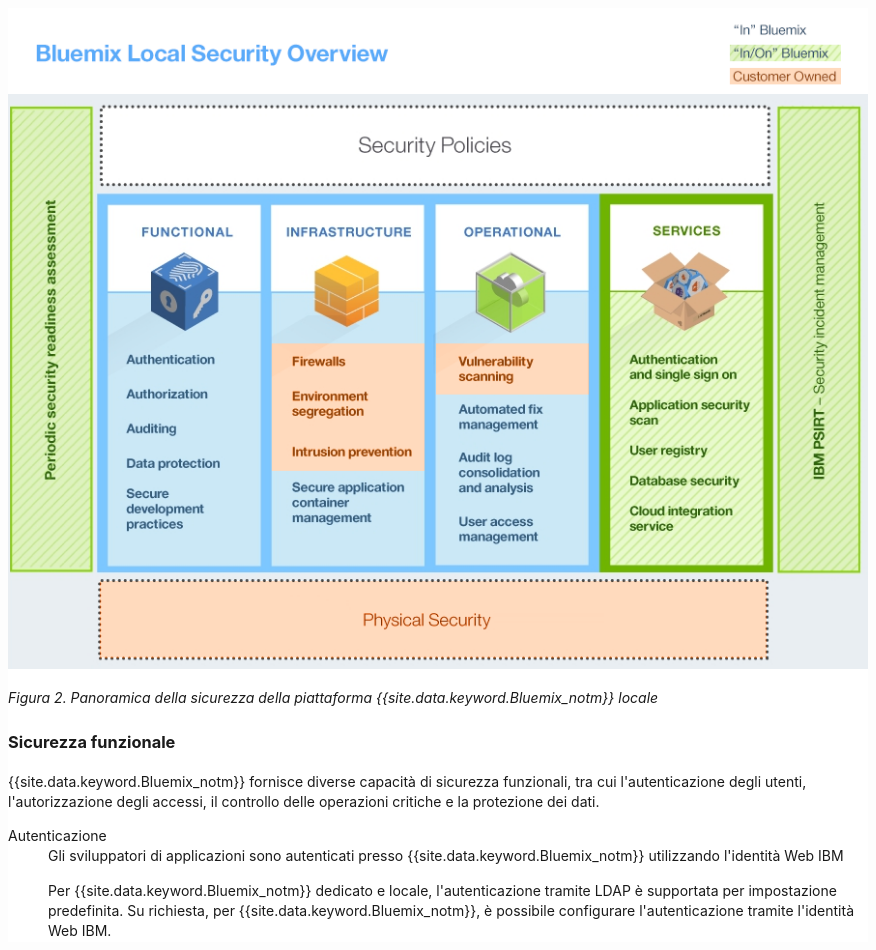 ![Panoramica della sicurezza della piattaforma Bluemix locale](images/security_local_platform.png)

*Figura 2. Panoramica della sicurezza della piattaforma {{site.data.keyword.Bluemix_notm}} locale*

### Sicurezza funzionale

{{site.data.keyword.Bluemix_notm}} fornisce diverse capacità di sicurezza funzionali,
tra cui l'autenticazione degli utenti, l'autorizzazione degli accessi, il controllo delle operazioni critiche e la protezione dei dati.

<dl>
<dt>Autenticazione</dt>
<dd>Gli sviluppatori di applicazioni sono autenticati presso {{site.data.keyword.Bluemix_notm}} utilizzando l'identità Web IBM

Per {{site.data.keyword.Bluemix_notm}} dedicato e locale, l'autenticazione
tramite LDAP è supportata per impostazione predefinita. Su richiesta, per {{site.data.keyword.Bluemix_notm}}, è possibile configurare l'autenticazione tramite l'identità Web IBM.
</dd>
